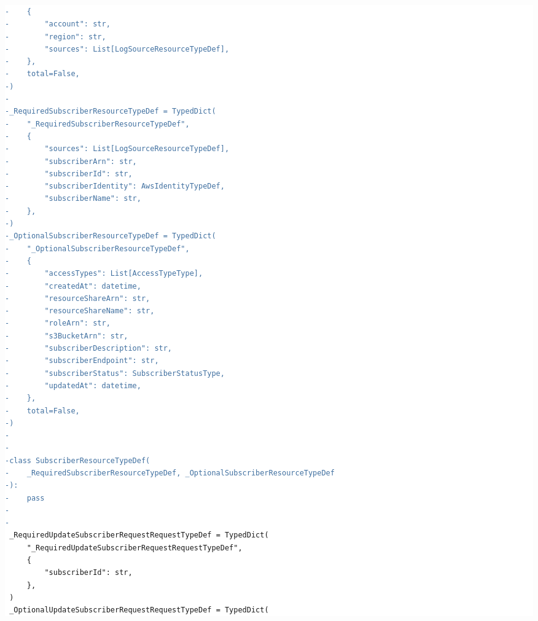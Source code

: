 ```diff
-    {
-        "account": str,
-        "region": str,
-        "sources": List[LogSourceResourceTypeDef],
-    },
-    total=False,
-)
-
-_RequiredSubscriberResourceTypeDef = TypedDict(
-    "_RequiredSubscriberResourceTypeDef",
-    {
-        "sources": List[LogSourceResourceTypeDef],
-        "subscriberArn": str,
-        "subscriberId": str,
-        "subscriberIdentity": AwsIdentityTypeDef,
-        "subscriberName": str,
-    },
-)
-_OptionalSubscriberResourceTypeDef = TypedDict(
-    "_OptionalSubscriberResourceTypeDef",
-    {
-        "accessTypes": List[AccessTypeType],
-        "createdAt": datetime,
-        "resourceShareArn": str,
-        "resourceShareName": str,
-        "roleArn": str,
-        "s3BucketArn": str,
-        "subscriberDescription": str,
-        "subscriberEndpoint": str,
-        "subscriberStatus": SubscriberStatusType,
-        "updatedAt": datetime,
-    },
-    total=False,
-)
-
-
-class SubscriberResourceTypeDef(
-    _RequiredSubscriberResourceTypeDef, _OptionalSubscriberResourceTypeDef
-):
-    pass
-
-
 _RequiredUpdateSubscriberRequestRequestTypeDef = TypedDict(
     "_RequiredUpdateSubscriberRequestRequestTypeDef",
     {
         "subscriberId": str,
     },
 )
 _OptionalUpdateSubscriberRequestRequestTypeDef = TypedDict(
```
